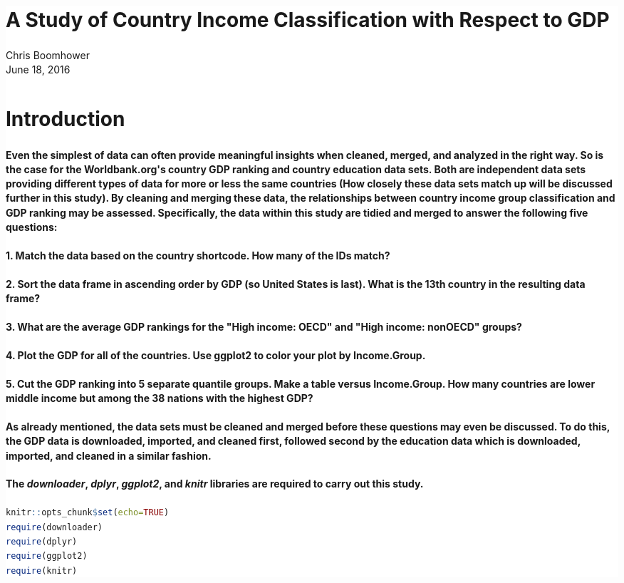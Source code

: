 # A Study of Country Income Classification with Respect to GDP
Chris Boomhower  
June 18, 2016  
# Introduction

#### Even the simplest of data can often provide meaningful insights when cleaned, merged, and analyzed in the right way. So is the case for the Worldbank.org's country GDP ranking and country education data sets. Both are independent data sets providing different types of data for more or less the same countries (How closely these data sets match up will be discussed further in this study). By cleaning and merging these data, the relationships between country income group classification and GDP ranking may be assessed. Specifically, the data within this study are tidied and merged to answer the following five questions:

#### 1. Match the data based on the country shortcode. How many of the IDs match?
#### 2. Sort the data frame in ascending order by GDP (so United States is last). What is the 13th country in the resulting data frame?
#### 3. What are the average GDP rankings for the "High income: OECD" and "High income: nonOECD" groups?
#### 4. Plot the GDP for all of the countries. Use ggplot2 to color your plot by Income.Group.
#### 5. Cut the GDP ranking into 5 separate quantile groups. Make a table versus Income.Group. How many countries are lower middle income but among the 38 nations with the highest GDP?

#### As already mentioned, the data sets must be cleaned and merged before these questions may even be discussed. To do this, the GDP data is downloaded, imported, and cleaned first, followed second by the education data which is downloaded, imported, and cleaned in a similar fashion.

#### The *downloader*, *dplyr*, *ggplot2*, and *knitr* libraries are required to carry out this study.


```r
knitr::opts_chunk$set(echo=TRUE)
require(downloader)
require(dplyr)
require(ggplot2)
require(knitr)
```
